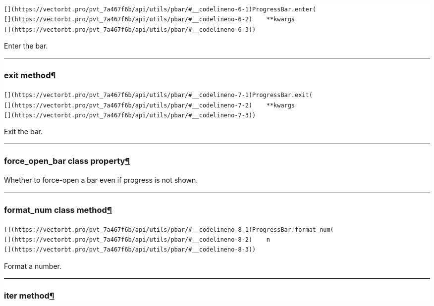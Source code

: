     
    [](https://vectorbt.pro/pvt_7a467f6b/api/utils/pbar/#__codelineno-6-1)ProgressBar.enter(
    [](https://vectorbt.pro/pvt_7a467f6b/api/utils/pbar/#__codelineno-6-2)    **kwargs
    [](https://vectorbt.pro/pvt_7a467f6b/api/utils/pbar/#__codelineno-6-3))
    

Enter the bar.

* * *

### exit method[](https://github.com/polakowo/vectorbt.pro/blob/6e344a8230eaf718593f4570378486ee1d4178f6/vectorbtpro/utils/pbar.py#L513-L515 "Jump to source")[¶](https://vectorbt.pro/pvt_7a467f6b/api/utils/pbar/#vectorbtpro.utils.pbar.ProgressBar.exit "Permanent link")
    
    
    [](https://vectorbt.pro/pvt_7a467f6b/api/utils/pbar/#__codelineno-7-1)ProgressBar.exit(
    [](https://vectorbt.pro/pvt_7a467f6b/api/utils/pbar/#__codelineno-7-2)    **kwargs
    [](https://vectorbt.pro/pvt_7a467f6b/api/utils/pbar/#__codelineno-7-3))
    

Exit the bar.

* * *

### force_open_bar class property[](https://github.com/polakowo/vectorbt.pro/blob/6e344a8230eaf718593f4570378486ee1d4178f6/vectorbtpro/utils/pbar.py#L142-L145 "Jump to source")[¶](https://vectorbt.pro/pvt_7a467f6b/api/utils/pbar/#vectorbtpro.utils.pbar.ProgressBar.force_open_bar "Permanent link")

Whether to force-open a bar even if progress is not shown.

* * *

### format_num class method[](https://github.com/polakowo/vectorbt.pro/blob/6e344a8230eaf718593f4570378486ee1d4178f6/vectorbtpro/utils/pbar.py#L379-L384 "Jump to source")[¶](https://vectorbt.pro/pvt_7a467f6b/api/utils/pbar/#vectorbtpro.utils.pbar.ProgressBar.format_num "Permanent link")
    
    
    [](https://vectorbt.pro/pvt_7a467f6b/api/utils/pbar/#__codelineno-8-1)ProgressBar.format_num(
    [](https://vectorbt.pro/pvt_7a467f6b/api/utils/pbar/#__codelineno-8-2)    n
    [](https://vectorbt.pro/pvt_7a467f6b/api/utils/pbar/#__codelineno-8-3))
    

Format a number.

* * *

### iter method[](https://github.com/polakowo/vectorbt.pro/blob/6e344a8230eaf718593f4570378486ee1d4178f6/vectorbtpro/utils/pbar.py#L526-L529 "Jump to source")[¶](https://vectorbt.pro/pvt_7a467f6b/api/utils/pbar/#vectorbtpro.utils.pbar.ProgressBar.iter "Permanent link")
    